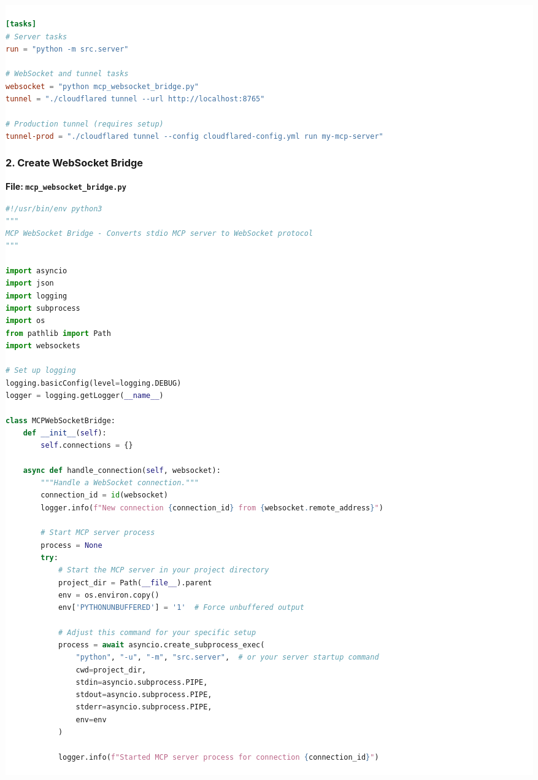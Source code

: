 ```toml

[tasks]
# Server tasks
run = "python -m src.server"

# WebSocket and tunnel tasks  
websocket = "python mcp_websocket_bridge.py"
tunnel = "./cloudflared tunnel --url http://localhost:8765"

# Production tunnel (requires setup)
tunnel-prod = "./cloudflared tunnel --config cloudflared-config.yml run my-mcp-server"
```

### 2. Create WebSocket Bridge

**File: `mcp_websocket_bridge.py`**

```python
#!/usr/bin/env python3
"""
MCP WebSocket Bridge - Converts stdio MCP server to WebSocket protocol
"""

import asyncio
import json
import logging
import subprocess
import os
from pathlib import Path
import websockets

# Set up logging
logging.basicConfig(level=logging.DEBUG)
logger = logging.getLogger(__name__)

class MCPWebSocketBridge:
    def __init__(self):
        self.connections = {}
        
    async def handle_connection(self, websocket):
        """Handle a WebSocket connection."""
        connection_id = id(websocket)
        logger.info(f"New connection {connection_id} from {websocket.remote_address}")
        
        # Start MCP server process
        process = None
        try:
            # Start the MCP server in your project directory
            project_dir = Path(__file__).parent
            env = os.environ.copy()
            env['PYTHONUNBUFFERED'] = '1'  # Force unbuffered output
            
            # Adjust this command for your specific setup
            process = await asyncio.create_subprocess_exec(
                "python", "-u", "-m", "src.server",  # or your server startup command
                cwd=project_dir,
                stdin=asyncio.subprocess.PIPE,
                stdout=asyncio.subprocess.PIPE,
                stderr=asyncio.subprocess.PIPE,
                env=env
            )
            
            logger.info(f"Started MCP server process for connection {connection_id}")
            
```